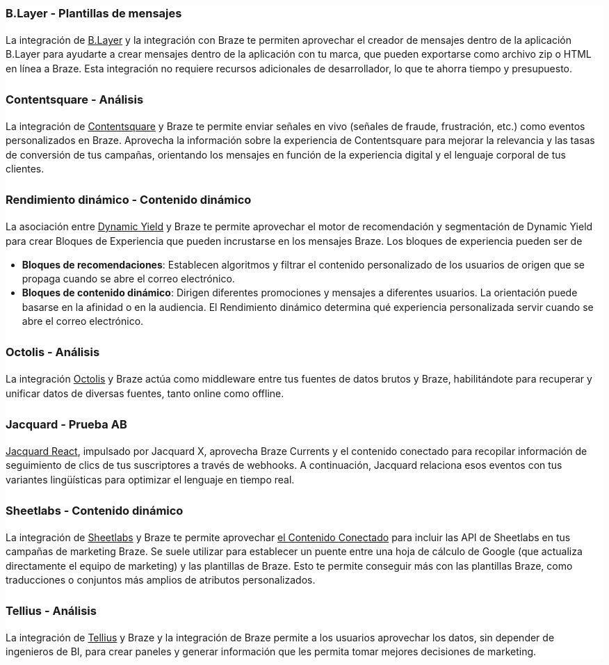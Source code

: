 ### B.Layer \- Plantillas de mensajes
La integración de [B.Layer]({{site.baseurl}}/partners/message_orchestration/channel_extensions/email_templates/blayer) y la integración con Braze te permiten aprovechar el creador de mensajes dentro de la aplicación B.Layer para ayudarte a crear mensajes dentro de la aplicación con tu marca, que pueden exportarse como archivo zip o HTML en línea a Braze. Esta integración no requiere recursos adicionales de desarrollador, lo que te ahorra tiempo y presupuesto.

### Contentsquare - Análisis
La integración de [Contentsquare]({{site.baseurl}}/partners/data_and_infrastructure_agility/analytics/contentsquare/) y Braze te permite enviar señales en vivo (señales de fraude, frustración, etc.) como eventos personalizados en Braze. Aprovecha la información sobre la experiencia de Contentsquare para mejorar la relevancia y las tasas de conversión de tus campañas, orientando los mensajes en función de la experiencia digital y el lenguaje corporal de tus clientes.

### Rendimiento dinámico - Contenido dinámico
La asociación entre [Dynamic Yield]({{site.baseurl}}/partners/message_personalization/dynamic_content/dynamic_yield/) y Braze te permite aprovechar el motor de recomendación y segmentación de Dynamic Yield para crear Bloques de Experiencia que pueden incrustarse en los mensajes Braze. Los bloques de experiencia pueden ser de
- **Bloques de recomendaciones**: Establecen algoritmos y filtrar el contenido personalizado de los usuarios de origen que se propaga cuando se abre el correo electrónico. 
- **Bloques de contenido dinámico**: Dirigen diferentes promociones y mensajes a diferentes usuarios. La orientación puede basarse en la afinidad o en la audiencia. El Rendimiento dinámico determina qué experiencia personalizada servir cuando se abre el correo electrónico. 

### Octolis - Análisis
La integración [Octolis]({{site.baseurl}}/partners/data_and_infrastructure_agility/analytics/contentsquare/) y Braze actúa como middleware entre tus fuentes de datos brutos y Braze, habilitándote para recuperar y unificar datos de diversas fuentes, tanto online como offline.

### Jacquard - Prueba AB
[Jacquard React]({{site.baseurl}}/partners/data_and_infrastructure_agility/ab_testing/jacquard/), impulsado por Jacquard X, aprovecha Braze Currents y el contenido conectado para recopilar información de seguimiento de clics de tus suscriptores a través de webhooks. A continuación, Jacquard relaciona esos eventos con tus variantes lingüísticas para optimizar el lenguaje en tiempo real.

### Sheetlabs - Contenido dinámico
La integración de [Sheetlabs]({{site.baseurl}}/partners/message_personalization/dynamic_content/sheetlabs/) y Braze te permite aprovechar [el Contenido Conectado]({{site.baseurl}}/user_guide/personalization_and_dynamic_content/connected_content/) para incluir las API de Sheetlabs en tus campañas de marketing Braze. Se suele utilizar para establecer un puente entre una hoja de cálculo de Google (que actualiza directamente el equipo de marketing) y las plantillas de Braze. Esto te permite conseguir más con las plantillas Braze, como traducciones o conjuntos más amplios de atributos personalizados.

### Tellius - Análisis
La integración de [Tellius]({{site.baseurl}}/partners/data_and_infrastructure_agility/analytics/tellius/) y Braze y la integración de Braze permite a los usuarios aprovechar los datos, sin depender de ingenieros de BI, para crear paneles y generar información que les permita tomar mejores decisiones de marketing.
